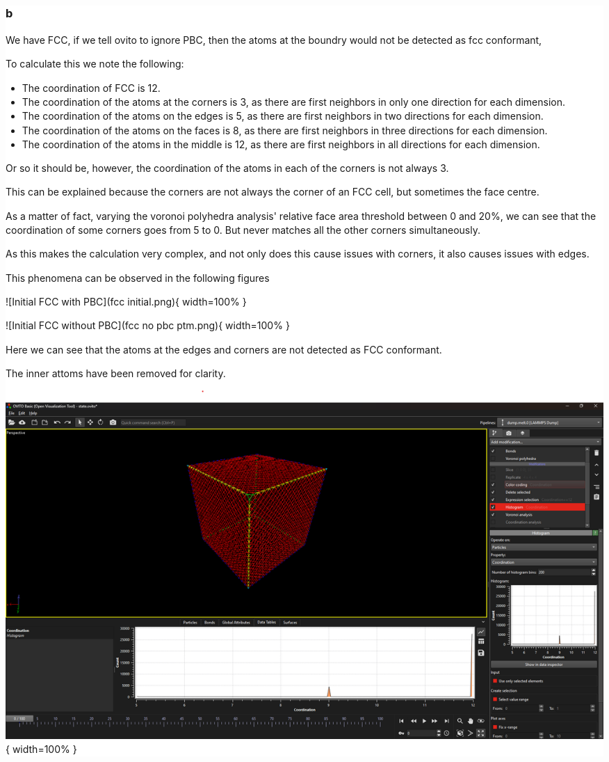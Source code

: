 ### b

We have FCC, if we tell ovito to ignore PBC, then the atoms at the boundry would not be detected as fcc conformant,

To calculate this we note the following:
- The coordination of FCC is 12.
- The coordination of the atoms at the corners is 3, as there are first neighbors in only one direction for each dimension.
- The coordination of the atoms on the edges is 5, as there are first neighbors in two directions for each dimension.
- The coordination of the atoms on the faces is 8, as there are first neighbors in three directions for each dimension.
- The coordination of the atoms in the middle is 12, as there are first neighbors in all directions for each dimension.

Or so it should be, however, the coordination of the atoms in each of the corners is not always 3.

This can be explained because the corners are not always the corner of an FCC cell, but sometimes the face centre.

As a matter of fact, varying the voronoi polyhedra analysis' relative face area threshold between 0 and 20%, we can see that the coordination of some corners goes from 5 to 0. But never matches all the other corners simultaneously.

As this makes the calculation very complex, and not only does this cause issues with corners, it also causes issues with edges.

This phenomena can be observed in the following figures

![Initial FCC with PBC](fcc initial.png){ width=100% }

![Initial FCC without PBC](fcc no pbc ptm.png){ width=100% }

Here we can see that the atoms at the edges and corners are not detected as FCC conformant.

The inner attoms have been removed for clarity.


![](voronoi-coordination-fcc-nopbc.png){ width=100% }
